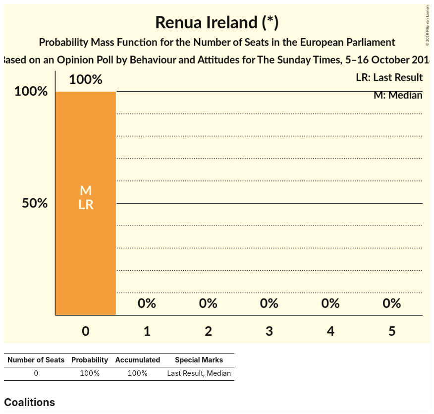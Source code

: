 ![Graph with seats probability mass function not yet produced](2018-10-16-BehaviourandAttitudes-seats-pmf-renuaireland.png "Seats Probability Mass Function")

| Number of Seats | Probability | Accumulated | Special Marks |
|:---------------:|:-----------:|:-----------:|:-------------:|
| 0 | 100% | 100% | Last Result, Median |


## Coalitions
